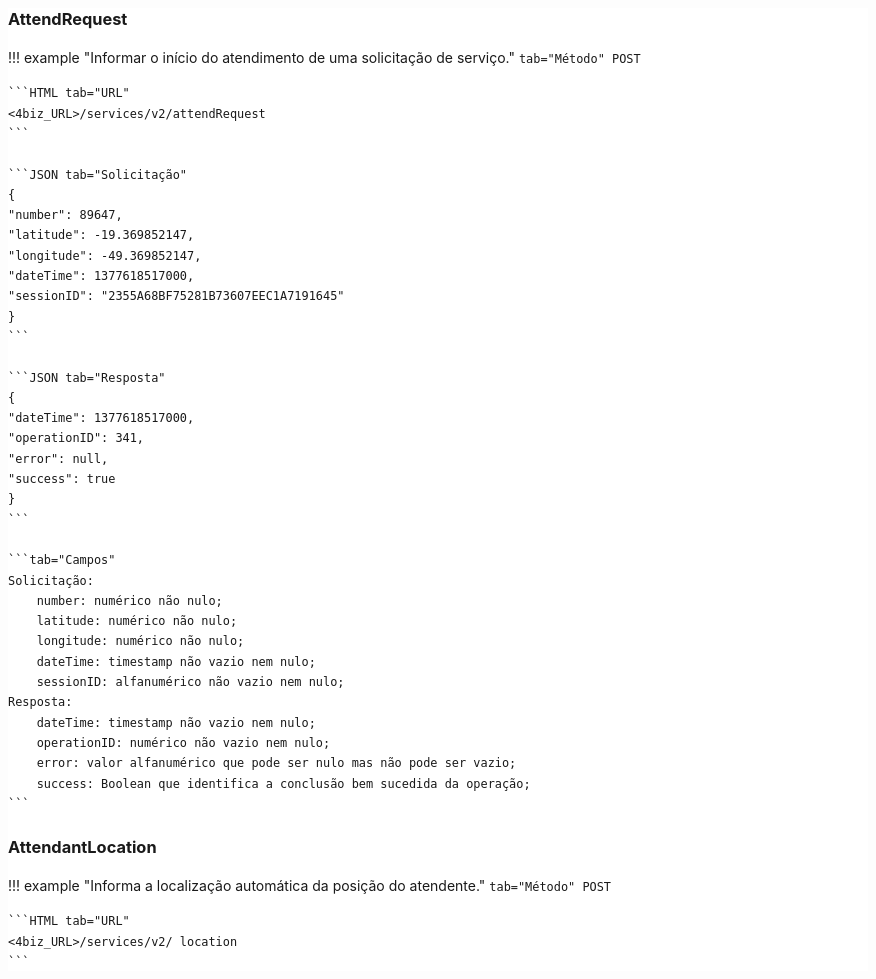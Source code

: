 ### AttendRequest

!!! example "Informar o início do atendimento de uma solicitação de serviço."
	```tab="Método"
 	POST
	```

	```HTML tab="URL"
 	<4biz_URL>/services/v2/attendRequest
	```

	```JSON tab="Solicitação"
	{
	"number": 89647,
	"latitude": -19.369852147,
	"longitude": -49.369852147,
	"dateTime": 1377618517000,
	"sessionID": "2355A68BF75281B73607EEC1A7191645"
	}
	```

	```JSON tab="Resposta"
	{
	"dateTime": 1377618517000,
	"operationID": 341,
	"error": null,
	"success": true
	}
	```

	```tab="Campos"
	Solicitação:
		number: numérico não nulo;
		latitude: numérico não nulo;
		longitude: numérico não nulo;
		dateTime: timestamp não vazio nem nulo;
		sessionID: alfanumérico não vazio nem nulo;
	Resposta:
		dateTime: timestamp não vazio nem nulo;
		operationID: numérico não vazio nem nulo;
		error: valor alfanumérico que pode ser nulo mas não pode ser vazio;
		success: Boolean que identifica a conclusão bem sucedida da operação;  
	```

### AttendantLocation

!!! example "Informa a localização automática da posição do atendente."
	```tab="Método"
 	POST
	```

	```HTML tab="URL"
 	<4biz_URL>/services/v2/ location
	```

